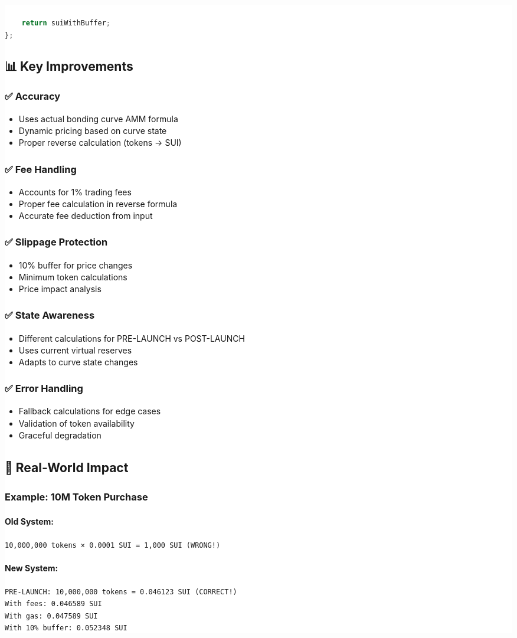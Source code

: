 ```javascript
    
    return suiWithBuffer;
};
```

## 📊 **Key Improvements**

### **✅ Accuracy**
- Uses actual bonding curve AMM formula
- Dynamic pricing based on curve state
- Proper reverse calculation (tokens → SUI)

### **✅ Fee Handling**
- Accounts for 1% trading fees
- Proper fee calculation in reverse formula
- Accurate fee deduction from input

### **✅ Slippage Protection**
- 10% buffer for price changes
- Minimum token calculations
- Price impact analysis

### **✅ State Awareness**
- Different calculations for PRE-LAUNCH vs POST-LAUNCH
- Uses current virtual reserves
- Adapts to curve state changes

### **✅ Error Handling**
- Fallback calculations for edge cases
- Validation of token availability
- Graceful degradation

## 🎯 **Real-World Impact**

### **Example: 10M Token Purchase**

#### **Old System:**
```
10,000,000 tokens × 0.0001 SUI = 1,000 SUI (WRONG!)
```

#### **New System:**
```
PRE-LAUNCH: 10,000,000 tokens = 0.046123 SUI (CORRECT!)
With fees: 0.046589 SUI
With gas: 0.047589 SUI  
With 10% buffer: 0.052348 SUI
```
